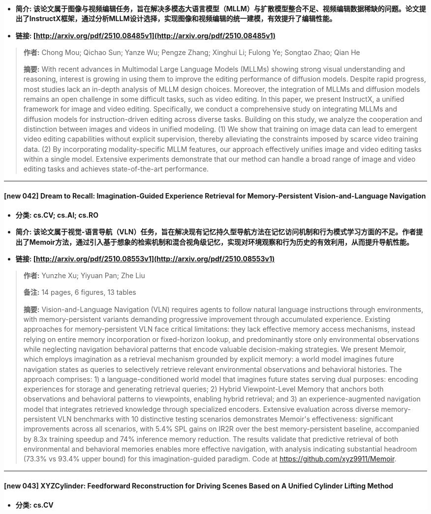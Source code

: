- **简介: 该论文属于图像与视频编辑任务，旨在解决多模态大语言模型（MLLM）与扩散模型整合不足、视频编辑数据稀缺的问题。论文提出了InstructX框架，通过分析MLLM设计选择，实现图像和视频编辑的统一建模，有效提升了编辑性能。**

- **链接: [http://arxiv.org/pdf/2510.08485v1](http://arxiv.org/pdf/2510.08485v1)**

> **作者:** Chong Mou; Qichao Sun; Yanze Wu; Pengze Zhang; Xinghui Li; Fulong Ye; Songtao Zhao; Qian He
>
> **摘要:** With recent advances in Multimodal Large Language Models (MLLMs) showing strong visual understanding and reasoning, interest is growing in using them to improve the editing performance of diffusion models. Despite rapid progress, most studies lack an in-depth analysis of MLLM design choices. Moreover, the integration of MLLMs and diffusion models remains an open challenge in some difficult tasks, such as video editing. In this paper, we present InstructX, a unified framework for image and video editing. Specifically, we conduct a comprehensive study on integrating MLLMs and diffusion models for instruction-driven editing across diverse tasks. Building on this study, we analyze the cooperation and distinction between images and videos in unified modeling. (1) We show that training on image data can lead to emergent video editing capabilities without explicit supervision, thereby alleviating the constraints imposed by scarce video training data. (2) By incorporating modality-specific MLLM features, our approach effectively unifies image and video editing tasks within a single model. Extensive experiments demonstrate that our method can handle a broad range of image and video editing tasks and achieves state-of-the-art performance.
>
---
#### [new 042] Dream to Recall: Imagination-Guided Experience Retrieval for Memory-Persistent Vision-and-Language Navigation
- **分类: cs.CV; cs.AI; cs.RO**

- **简介: 该论文属于视觉-语言导航（VLN）任务，旨在解决现有记忆持久型导航方法在记忆访问机制和行为模式学习方面的不足。作者提出了Memoir方法，通过引入基于想象的检索机制和混合视角级记忆，实现对环境观察和行为历史的有效利用，从而提升导航性能。**

- **链接: [http://arxiv.org/pdf/2510.08553v1](http://arxiv.org/pdf/2510.08553v1)**

> **作者:** Yunzhe Xu; Yiyuan Pan; Zhe Liu
>
> **备注:** 14 pages, 6 figures, 13 tables
>
> **摘要:** Vision-and-Language Navigation (VLN) requires agents to follow natural language instructions through environments, with memory-persistent variants demanding progressive improvement through accumulated experience. Existing approaches for memory-persistent VLN face critical limitations: they lack effective memory access mechanisms, instead relying on entire memory incorporation or fixed-horizon lookup, and predominantly store only environmental observations while neglecting navigation behavioral patterns that encode valuable decision-making strategies. We present Memoir, which employs imagination as a retrieval mechanism grounded by explicit memory: a world model imagines future navigation states as queries to selectively retrieve relevant environmental observations and behavioral histories. The approach comprises: 1) a language-conditioned world model that imagines future states serving dual purposes: encoding experiences for storage and generating retrieval queries; 2) Hybrid Viewpoint-Level Memory that anchors both observations and behavioral patterns to viewpoints, enabling hybrid retrieval; and 3) an experience-augmented navigation model that integrates retrieved knowledge through specialized encoders. Extensive evaluation across diverse memory-persistent VLN benchmarks with 10 distinctive testing scenarios demonstrates Memoir's effectiveness: significant improvements across all scenarios, with 5.4% SPL gains on IR2R over the best memory-persistent baseline, accompanied by 8.3x training speedup and 74% inference memory reduction. The results validate that predictive retrieval of both environmental and behavioral memories enables more effective navigation, with analysis indicating substantial headroom (73.3% vs 93.4% upper bound) for this imagination-guided paradigm. Code at https://github.com/xyz9911/Memoir.
>
---
#### [new 043] XYZCylinder: Feedforward Reconstruction for Driving Scenes Based on A Unified Cylinder Lifting Method
- **分类: cs.CV**
